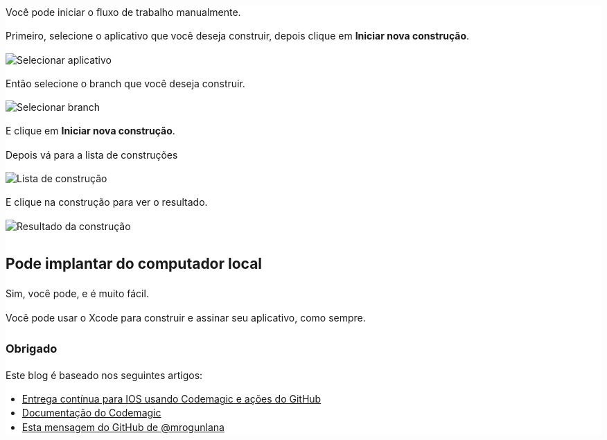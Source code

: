 Você pode iniciar o fluxo de trabalho manualmente. 

Primeiro, selecione o aplicativo que você deseja construir, depois clique em **Iniciar nova construção**.

![Selecionar aplicativo](/select_app_codemagic.webp)

Então selecione o branch que você deseja construir.

![Selecionar branch](/select_branch.webp)

E clique em **Iniciar nova construção**.

Depois vá para a lista de construções

![Lista de construção](/build_list.webp)

E clique na construção para ver o resultado.

![Resultado da construção](/build_result.webp)

## Pode implantar do computador local

Sim, você pode, e é muito fácil.

Você pode usar o Xcode para construir e assinar seu aplicativo, como sempre.

### Obrigado

Este blog é baseado nos seguintes artigos:  
- [Entrega contínua para IOS usando Codemagic e ações do GitHub](https://litoarias.medium.com/continuous-delivery-for-ios-using-Codemagic-and-github-actions-edf62ee68ecc/)  
- [Documentação do Codemagic](https://docs.Codemagic.tools/app-store-connect-api/)  
- [Esta mensagem do GitHub de @mrogunlana](https://github.com/Codemagic-community/Codemagic-plugin-ionic/issues/63/#issuecomment-1074328057)
